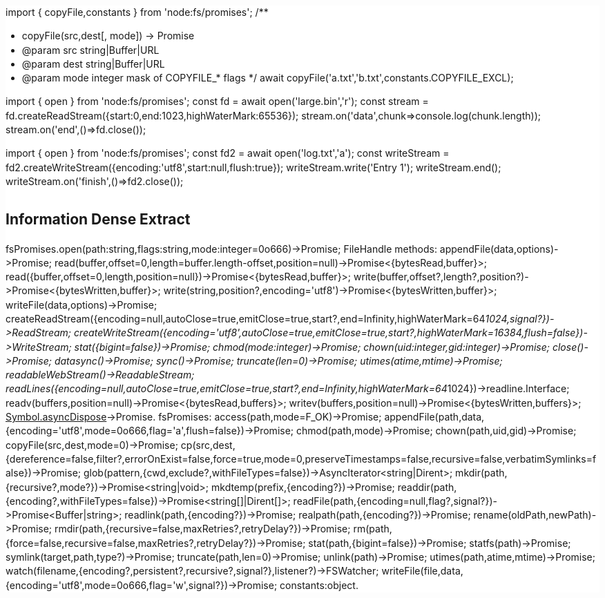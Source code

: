 import { copyFile,constants } from 'node:fs/promises';
/**
 * copyFile(src,dest[, mode]) -> Promise<void>
 * @param src string|Buffer|URL
 * @param dest string|Buffer|URL
 * @param mode integer mask of COPYFILE_* flags
 */
await copyFile('a.txt','b.txt',constants.COPYFILE_EXCL);


import { open } from 'node:fs/promises';
const fd = await open('large.bin','r');
const stream = fd.createReadStream({start:0,end:1023,highWaterMark:65536});
stream.on('data',chunk=>console.log(chunk.length));
stream.on('end',()=>fd.close());


import { open } from 'node:fs/promises';
const fd2 = await open('log.txt','a');
const writeStream = fd2.createWriteStream({encoding:'utf8',start:null,flush:true});
writeStream.write('Entry 1');
writeStream.end();
writeStream.on('finish',()=>fd2.close());


## Information Dense Extract
fsPromises.open(path:string,flags:string,mode:integer=0o666)->Promise<FileHandle>; FileHandle methods: appendFile(data,options)->Promise<void>; read(buffer,offset=0,length=buffer.length-offset,position=null)->Promise<{bytesRead,buffer}>; read({buffer,offset=0,length,position=null})->Promise<{bytesRead,buffer}>; write(buffer,offset?,length?,position?)->Promise<{bytesWritten,buffer}>; write(string,position?,encoding='utf8')->Promise<{bytesWritten,buffer}>; writeFile(data,options)->Promise<void>; createReadStream({encoding=null,autoClose=true,emitClose=true,start?,end=Infinity,highWaterMark=64*1024,signal?})->ReadStream; createWriteStream({encoding='utf8',autoClose=true,emitClose=true,start?,highWaterMark=16384,flush=false})->WriteStream; stat({bigint=false})->Promise<Stats>; chmod(mode:integer)->Promise<void>; chown(uid:integer,gid:integer)->Promise<void>; close()->Promise<void>; datasync()->Promise<void>; sync()->Promise<void>; truncate(len=0)->Promise<void>; utimes(atime,mtime)->Promise<void>; readableWebStream()->ReadableStream; readLines({encoding=null,autoClose=true,emitClose=true,start?,end=Infinity,highWaterMark=64*1024})->readline.Interface; readv(buffers,position=null)->Promise<{bytesRead,buffers}>; writev(buffers,position=null)->Promise<{bytesWritten,buffers}>; [Symbol.asyncDispose]()->Promise<void>. fsPromises: access(path,mode=F_OK)->Promise<void>; appendFile(path,data,{encoding='utf8',mode=0o666,flag='a',flush=false})->Promise<void>; chmod(path,mode)->Promise<void>; chown(path,uid,gid)->Promise<void>; copyFile(src,dest,mode=0)->Promise<void>; cp(src,dest,{dereference=false,filter?,errorOnExist=false,force=true,mode=0,preserveTimestamps=false,recursive=false,verbatimSymlinks=false})->Promise<void>; glob(pattern,{cwd,exclude?,withFileTypes=false})->AsyncIterator<string|Dirent>; mkdir(path,{recursive?,mode?})->Promise<string|void>; mkdtemp(prefix,{encoding?})->Promise<string>; readdir(path,{encoding?,withFileTypes=false})->Promise<string[]|Dirent[]>; readFile(path,{encoding=null,flag?,signal?})->Promise<Buffer|string>; readlink(path,{encoding?})->Promise<string>; realpath(path,{encoding?})->Promise<string>; rename(oldPath,newPath)->Promise<void>; rmdir(path,{recursive=false,maxRetries?,retryDelay?})->Promise<void>; rm(path,{force=false,recursive=false,maxRetries?,retryDelay?})->Promise<void>; stat(path,{bigint=false})->Promise<Stats>; statfs(path)->Promise<StatFs>; symlink(target,path,type?)->Promise<void>; truncate(path,len=0)->Promise<void>; unlink(path)->Promise<void>; utimes(path,atime,mtime)->Promise<void>; watch(filename,{encoding?,persistent?,recursive?,signal?},listener?)->FSWatcher; writeFile(file,data,{encoding='utf8',mode=0o666,flag='w',signal?})->Promise<void>; constants:object.
